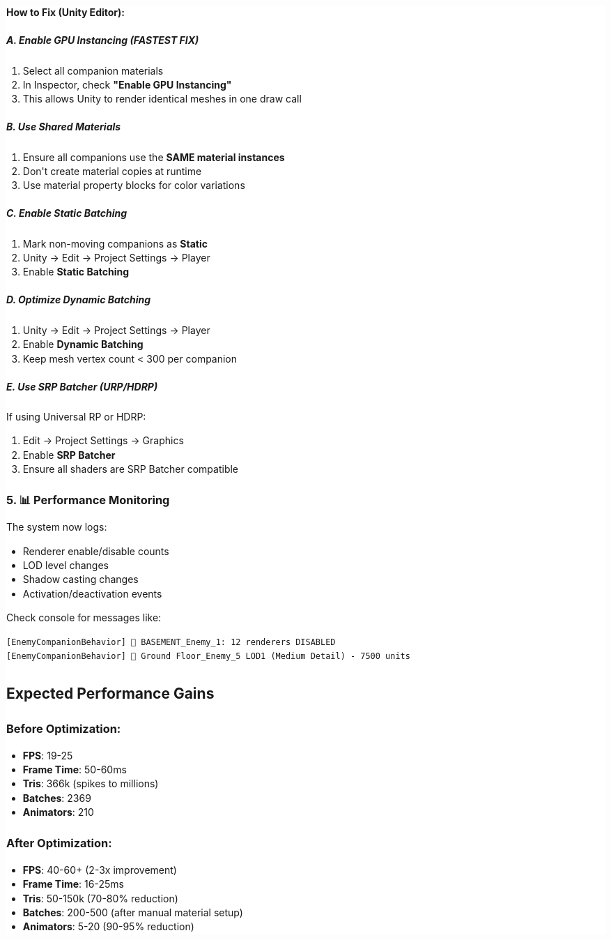 #### How to Fix (Unity Editor):

##### A. Enable GPU Instancing (FASTEST FIX)
1. Select all companion materials
2. In Inspector, check **"Enable GPU Instancing"**
3. This allows Unity to render identical meshes in one draw call

##### B. Use Shared Materials
1. Ensure all companions use the **SAME material instances**
2. Don't create material copies at runtime
3. Use material property blocks for color variations

##### C. Enable Static Batching
1. Mark non-moving companions as **Static**
2. Unity → Edit → Project Settings → Player
3. Enable **Static Batching**

##### D. Optimize Dynamic Batching
1. Unity → Edit → Project Settings → Player
2. Enable **Dynamic Batching**
3. Keep mesh vertex count < 300 per companion

##### E. Use SRP Batcher (URP/HDRP)
If using Universal RP or HDRP:
1. Edit → Project Settings → Graphics
2. Enable **SRP Batcher**
3. Ensure all shaders are SRP Batcher compatible

### 5. 📊 Performance Monitoring

The system now logs:
- Renderer enable/disable counts
- LOD level changes
- Shadow casting changes
- Activation/deactivation events

Check console for messages like:
```
[EnemyCompanionBehavior] 🎨 BASEMENT_Enemy_1: 12 renderers DISABLED
[EnemyCompanionBehavior] 🎨 Ground Floor_Enemy_5 LOD1 (Medium Detail) - 7500 units
```

## Expected Performance Gains

### Before Optimization:
- **FPS**: 19-25
- **Frame Time**: 50-60ms
- **Tris**: 366k (spikes to millions)
- **Batches**: 2369
- **Animators**: 210

### After Optimization:
- **FPS**: 40-60+ (2-3x improvement)
- **Frame Time**: 16-25ms
- **Tris**: 50-150k (70-80% reduction)
- **Batches**: 200-500 (after manual material setup)
- **Animators**: 5-20 (90-95% reduction)
